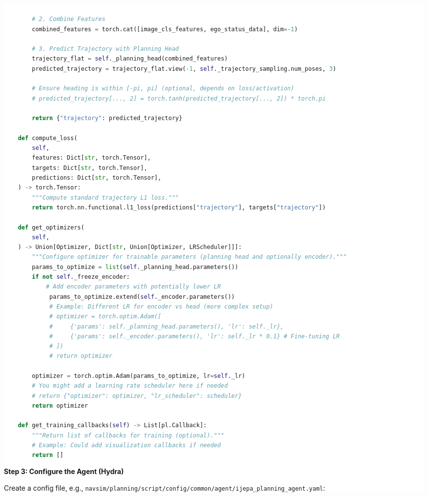 ```python

        # 2. Combine Features
        combined_features = torch.cat([image_cls_features, ego_status_data], dim=-1)

        # 3. Predict Trajectory with Planning Head
        trajectory_flat = self._planning_head(combined_features)
        predicted_trajectory = trajectory_flat.view(-1, self._trajectory_sampling.num_poses, 3)

        # Ensure heading is within [-pi, pi] (optional, depends on loss/activation)
        # predicted_trajectory[..., 2] = torch.tanh(predicted_trajectory[..., 2]) * torch.pi

        return {"trajectory": predicted_trajectory}

    def compute_loss(
        self,
        features: Dict[str, torch.Tensor],
        targets: Dict[str, torch.Tensor],
        predictions: Dict[str, torch.Tensor],
    ) -> torch.Tensor:
        """Compute standard trajectory L1 loss."""
        return torch.nn.functional.l1_loss(predictions["trajectory"], targets["trajectory"])

    def get_optimizers(
        self,
    ) -> Union[Optimizer, Dict[str, Union[Optimizer, LRScheduler]]]:
        """Configure optimizer for trainable parameters (planning head and optionally encoder)."""
        params_to_optimize = list(self._planning_head.parameters())
        if not self._freeze_encoder:
            # Add encoder parameters with potentially lower LR
             params_to_optimize.extend(self._encoder.parameters())
             # Example: Different LR for encoder vs head (more complex setup)
             # optimizer = torch.optim.Adam([
             #     {'params': self._planning_head.parameters(), 'lr': self._lr},
             #     {'params': self._encoder.parameters(), 'lr': self._lr * 0.1} # Fine-tuning LR
             # ])
             # return optimizer

        optimizer = torch.optim.Adam(params_to_optimize, lr=self._lr)
        # You might add a learning rate scheduler here if needed
        # return {"optimizer": optimizer, "lr_scheduler": scheduler}
        return optimizer

    def get_training_callbacks(self) -> List[pl.Callback]:
        """Return list of callbacks for training (optional)."""
        # Example: Could add visualization callbacks if needed
        return []
```

**Step 3: Configure the Agent (Hydra)**

Create a config file, e.g., `navsim/planning/script/config/common/agent/ijepa_planning_agent.yaml`:
